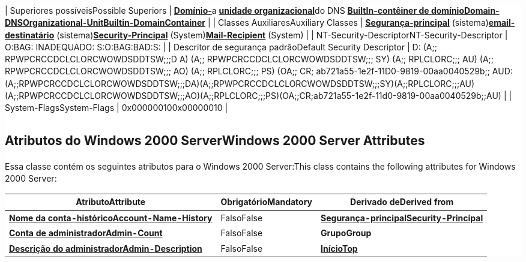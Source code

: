 | <span data-ttu-id="228ac-148">Superiores possíveis</span><span class="sxs-lookup"><span data-stu-id="228ac-148">Possible Superiors</span></span>          | <span data-ttu-id="228ac-149">[**Domínio-**](c-domaindns.md)a [**unidade organizacional**](c-organizationalunit.md)do DNS [**BuiltIn-contêiner de domínio**](c-builtindomain.md)[](c-container.md)</span><span class="sxs-lookup"><span data-stu-id="228ac-149">[**Domain-DNS**](c-domaindns.md)[**Organizational-Unit**](c-organizationalunit.md)[**Builtin-Domain**](c-builtindomain.md)[**Container**](c-container.md)</span></span>                                       |
| <span data-ttu-id="228ac-150">Classes Auxiliares</span><span class="sxs-lookup"><span data-stu-id="228ac-150">Auxiliary Classes</span></span>           | <span data-ttu-id="228ac-151">[**Segurança-principal**](c-securityprincipal.md) (sistema)[**email-destinatário**](c-mailrecipient.md) (sistema)</span><span class="sxs-lookup"><span data-stu-id="228ac-151">[**Security-Principal**](c-securityprincipal.md) (System)[**Mail-Recipient**](c-mailrecipient.md) (System)</span></span>                                                                                        |
| <span data-ttu-id="228ac-152">NT-Security-Descriptor</span><span class="sxs-lookup"><span data-stu-id="228ac-152">NT-Security-Descriptor</span></span>      | <span data-ttu-id="228ac-153">O:BAG: INADEQUADO: S:</span><span class="sxs-lookup"><span data-stu-id="228ac-153">O:BAG:BAD:S:</span></span>                                                                                                                                                                                        |
| <span data-ttu-id="228ac-154">Descritor de segurança padrão</span><span class="sxs-lookup"><span data-stu-id="228ac-154">Default Security Descriptor</span></span> | <span data-ttu-id="228ac-155">D: (A;; RPWPCRCCDCLCLORCWOWDSDDTSW;;;D A) (A;; RPWPCRCCDCLCLORCWOWDSDDTSW;;; SY) (A;; RPLCLORC;;; AU) (A;; RPWPCRCCDCLCLORCWOWDSDDTSW;;; AO) (A;; RPLCLORC;;; PS) (OA;; CR; ab721a55-1e2f-11D0-9819-00aa0040529b;; AU</span><span class="sxs-lookup"><span data-stu-id="228ac-155">D:(A;;RPWPCRCCDCLCLORCWOWDSDDTSW;;;DA)(A;;RPWPCRCCDCLCLORCWOWDSDDTSW;;;SY)(A;;RPLCLORC;;;AU)(A;;RPWPCRCCDCLCLORCWOWDSDDTSW;;;AO)(A;;RPLCLORC;;;PS)(OA;;CR;ab721a55-1e2f-11d0-9819-00aa0040529b;;AU)</span></span> |
| <span data-ttu-id="228ac-156">System-Flags</span><span class="sxs-lookup"><span data-stu-id="228ac-156">System-Flags</span></span>                | <span data-ttu-id="228ac-157">0x00000010</span><span class="sxs-lookup"><span data-stu-id="228ac-157">0x00000010</span></span>                                                                                                                                                                                          |



## <a name="windows-2000-server-attributes"></a><span data-ttu-id="228ac-158">Atributos do Windows 2000 Server</span><span class="sxs-lookup"><span data-stu-id="228ac-158">Windows 2000 Server Attributes</span></span>

<span data-ttu-id="228ac-159">Essa classe contém os seguintes atributos para o Windows 2000 Server:</span><span class="sxs-lookup"><span data-stu-id="228ac-159">This class contains the following attributes for Windows 2000 Server:</span></span>



| <span data-ttu-id="228ac-160">Atributo</span><span class="sxs-lookup"><span data-stu-id="228ac-160">Attribute</span></span>                                                                    | <span data-ttu-id="228ac-161">Obrigatório</span><span class="sxs-lookup"><span data-stu-id="228ac-161">Mandatory</span></span> | <span data-ttu-id="228ac-162">Derivado de</span><span class="sxs-lookup"><span data-stu-id="228ac-162">Derived from</span></span>                                                                                 |
|------------------------------------------------------------------------------|-----------|----------------------------------------------------------------------------------------------|
| [<span data-ttu-id="228ac-163">**Nome da conta-histórico**</span><span class="sxs-lookup"><span data-stu-id="228ac-163">**Account-Name-History**</span></span>](a-accountnamehistory.md)                         | <span data-ttu-id="228ac-164">Falso</span><span class="sxs-lookup"><span data-stu-id="228ac-164">False</span></span>     | [<span data-ttu-id="228ac-165">**Segurança-principal**</span><span class="sxs-lookup"><span data-stu-id="228ac-165">**Security-Principal**</span></span>](c-securityprincipal.md)<br/>                                 |
| [<span data-ttu-id="228ac-166">**Conta de administrador**</span><span class="sxs-lookup"><span data-stu-id="228ac-166">**Admin-Count**</span></span>](a-admincount.md)                                          | <span data-ttu-id="228ac-167">Falso</span><span class="sxs-lookup"><span data-stu-id="228ac-167">False</span></span>     | <span data-ttu-id="228ac-168">**Grupo**</span><span class="sxs-lookup"><span data-stu-id="228ac-168">**Group**</span></span>                                                                                    |
| [<span data-ttu-id="228ac-169">**Descrição do administrador**</span><span class="sxs-lookup"><span data-stu-id="228ac-169">**Admin-Description**</span></span>](a-admindescription.md)                              | <span data-ttu-id="228ac-170">Falso</span><span class="sxs-lookup"><span data-stu-id="228ac-170">False</span></span>     | [<span data-ttu-id="228ac-171">**Início**</span><span class="sxs-lookup"><span data-stu-id="228ac-171">**Top**</span></span>](c-top.md)<br/>                                                              |